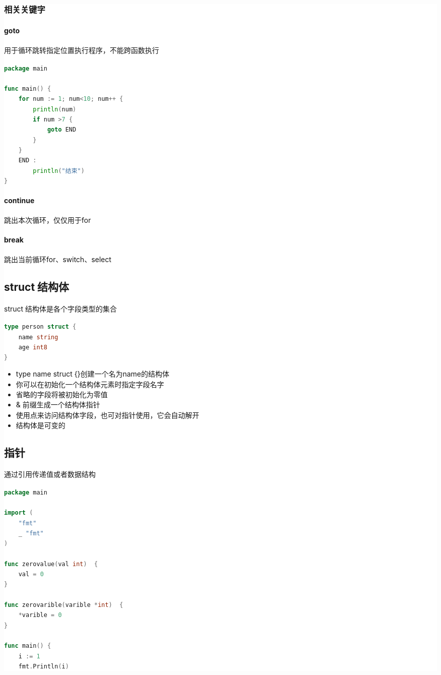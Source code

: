 ### 相关关键字
#### goto
用于循环跳转指定位置执行程序，不能跨函数执行

```go
package main

func main() {
	for num := 1; num<10; num++ {
		println(num)
		if num >7 {
			goto END
		}
	}
	END :
		println("结束")
}
```
#### continue
跳出本次循环，仅仅用于for

#### break
跳出当前循环for、switch、select

## struct 结构体

struct 结构体是各个字段类型的集合
``` go
type person struct {
	name string
	age int8
}
```
- type name struct {}创建一个名为name的结构体
- 你可以在初始化一个结构体元素时指定字段名字
- 省略的字段将被初始化为零值
- & 前缀生成一个结构体指针
- 使用点来访问结构体字段，也可对指针使用，它会自动解开
- 结构体是可变的

## 指针

通过引用传递值或者数据结构

```go
package main

import (
	"fmt"
	_ "fmt"
)

func zerovalue(val int)  {
	val = 0
}

func zerovarible(varible *int)  {
	*varible = 0
}

func main() {
	i := 1
	fmt.Println(i)

```